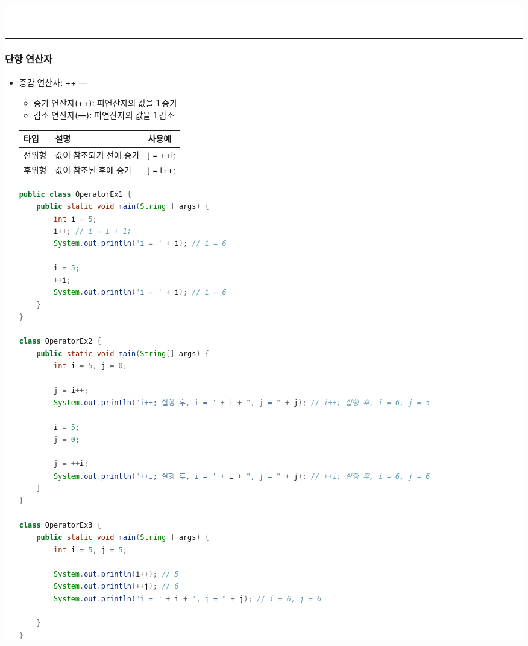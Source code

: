 

<br><br>

---

### 단항 연산자

- 증감 연산자: ++ —
    - 증가 연산자(++): 피연산자의 값을 1 증가
    - 감소 연산자(—): 피연산자의 값을 1 감소
    
    | 타입 | 설명 | 사용예 |
    | --- | --- | --- |
    | 전위형 | 값이 참조되기 전에 증가 | j = ++i; |
    | 후위형 | 값이 참조된 후에 증가 | j = i++; |
    
    ```java
    public class OperatorEx1 {
        public static void main(String[] args) {
            int i = 5;
            i++; // i = i + 1;
            System.out.println("i = " + i); // i = 6
    
            i = 5;
            ++i;
            System.out.println("i = " + i); // i = 6
        }
    }
    
    class OperatorEx2 {
        public static void main(String[] args) {
            int i = 5, j = 0;
    
            j = i++;
            System.out.println("i++; 실행 후, i = " + i + ", j = " + j); // i++; 실행 후, i = 6, j = 5
    
            i = 5;
            j = 0;
    
            j = ++i;
            System.out.println("++i; 실행 후, i = " + i + ", j = " + j); // ++i; 실행 후, i = 6, j = 6
        }
    }
    
    class OperatorEx3 {
        public static void main(String[] args) {
            int i = 5, j = 5;
    
            System.out.println(i++); // 5
            System.out.println(++j); // 6
            System.out.println("i = " + i + ", j = " + j); // i = 6, j = 6
    
        }
    }
    ```
    
